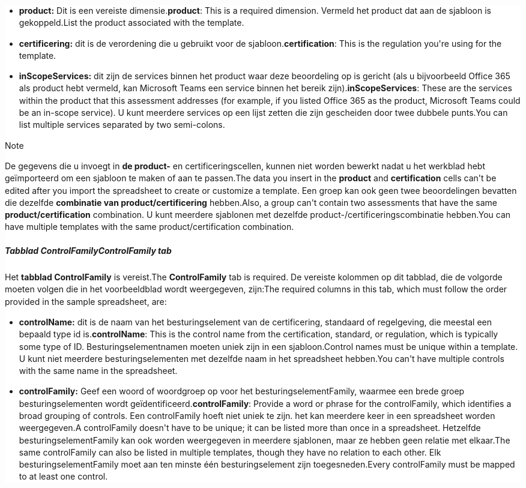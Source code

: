 - <span data-ttu-id="9c5b4-166">**product:** Dit is een vereiste dimensie.</span><span class="sxs-lookup"><span data-stu-id="9c5b4-166">**product**: This is a required dimension.</span></span> <span data-ttu-id="9c5b4-167">Vermeld het product dat aan de sjabloon is gekoppeld.</span><span class="sxs-lookup"><span data-stu-id="9c5b4-167">List the product associated with the template.</span></span>

- <span data-ttu-id="9c5b4-168">**certificering:** dit is de verordening die u gebruikt voor de sjabloon.</span><span class="sxs-lookup"><span data-stu-id="9c5b4-168">**certification**: This is the regulation you're using for the template.</span></span>

- <span data-ttu-id="9c5b4-169">**inScopeServices:** dit zijn de services binnen het product waar deze beoordeling op is gericht (als u bijvoorbeeld Office 365 als product hebt vermeld, kan Microsoft Teams een service binnen het bereik zijn).</span><span class="sxs-lookup"><span data-stu-id="9c5b4-169">**inScopeServices**: These are the services within the product that this assessment addresses (for example, if you listed Office 365 as the product, Microsoft Teams could be an in-scope service).</span></span> <span data-ttu-id="9c5b4-170">U kunt meerdere services op een lijst zetten die zijn gescheiden door twee dubbele punts.</span><span class="sxs-lookup"><span data-stu-id="9c5b4-170">You can list multiple services separated by two semi-colons.</span></span>

> [!NOTE]
> <span data-ttu-id="9c5b4-171">De gegevens die u  invoegt in **de product-** en certificeringscellen, kunnen niet worden bewerkt nadat u het werkblad hebt geïmporteerd om een sjabloon te maken of aan te passen.</span><span class="sxs-lookup"><span data-stu-id="9c5b4-171">The data you insert in the **product** and **certification** cells can't be edited after you import the spreadsheet to create or customize a template.</span></span> <span data-ttu-id="9c5b4-172">Een groep kan ook geen twee beoordelingen bevatten die dezelfde **combinatie van product/certificering** hebben.</span><span class="sxs-lookup"><span data-stu-id="9c5b4-172">Also, a group can't contain two assessments that have the same **product/certification** combination.</span></span> <span data-ttu-id="9c5b4-173">U kunt meerdere sjablonen met dezelfde product-/certificeringscombinatie hebben.</span><span class="sxs-lookup"><span data-stu-id="9c5b4-173">You can have multiple templates with the same product/certification combination.</span></span>

##### <a name="controlfamily-tab"></a><span data-ttu-id="9c5b4-174">Tabblad ControlFamily</span><span class="sxs-lookup"><span data-stu-id="9c5b4-174">ControlFamily tab</span></span>

<span data-ttu-id="9c5b4-175">Het **tabblad ControlFamily** is vereist.</span><span class="sxs-lookup"><span data-stu-id="9c5b4-175">The **ControlFamily** tab is required.</span></span>  <span data-ttu-id="9c5b4-176">De vereiste kolommen op dit tabblad, die de volgorde moeten volgen die in het voorbeeldblad wordt weergegeven, zijn:</span><span class="sxs-lookup"><span data-stu-id="9c5b4-176">The required columns in this tab, which must follow the order provided in the sample spreadsheet, are:</span></span>

- <span data-ttu-id="9c5b4-177">**controlName:** dit is de naam van het besturingselement van de certificering, standaard of regelgeving, die meestal een bepaald type id is.</span><span class="sxs-lookup"><span data-stu-id="9c5b4-177">**controlName**: This is the control name from the certification, standard, or regulation, which is typically some type of ID.</span></span> <span data-ttu-id="9c5b4-178">Besturingselementnamen moeten uniek zijn in een sjabloon.</span><span class="sxs-lookup"><span data-stu-id="9c5b4-178">Control names must be unique within a template.</span></span> <span data-ttu-id="9c5b4-179">U kunt niet meerdere besturingselementen met dezelfde naam in het spreadsheet hebben.</span><span class="sxs-lookup"><span data-stu-id="9c5b4-179">You can't have multiple controls with the same name in the spreadsheet.</span></span>

- <span data-ttu-id="9c5b4-180">**controlFamily:** Geef een woord of woordgroep op voor het besturingselementFamily, waarmee een brede groep besturingselementen wordt geïdentificeerd.</span><span class="sxs-lookup"><span data-stu-id="9c5b4-180">**controlFamily**: Provide a word or phrase for the controlFamily, which identifies a broad grouping of controls.</span></span> <span data-ttu-id="9c5b4-181">Een controlFamily hoeft niet uniek te zijn. het kan meerdere keer in een spreadsheet worden weergegeven.</span><span class="sxs-lookup"><span data-stu-id="9c5b4-181">A controlFamily doesn't have to be unique; it can be listed more than once in a spreadsheet.</span></span> <span data-ttu-id="9c5b4-182">Hetzelfde besturingselementFamily kan ook worden weergegeven in meerdere sjablonen, maar ze hebben geen relatie met elkaar.</span><span class="sxs-lookup"><span data-stu-id="9c5b4-182">The same controlFamily can also be listed in multiple templates, though they have no relation to each other.</span></span> <span data-ttu-id="9c5b4-183">Elk besturingselementFamily moet aan ten minste één besturingselement zijn toegesneden.</span><span class="sxs-lookup"><span data-stu-id="9c5b4-183">Every controlFamily must be mapped to at least one control.</span></span>
